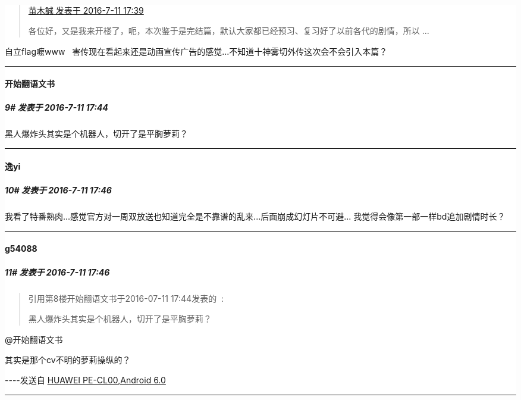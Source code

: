 

<blockquote><a href="httphttps://bbs.saraba1st.com/2b/forum.php?mod=redirect&amp;goto=findpost&amp;pid=32909855&amp;ptid=1301912" target="_blank">苗木誠 发表于 2016-7-11 17:39</a>

各位好，又是我来开楼了，呃，本次鉴于是完结篇，默认大家都已经预习、复习好了以前各代的剧情，所以 ...</blockquote>
自立flag嚒www   害传现在看起来还是动画宣传广告的感觉...不知道十神雾切外传这次会不会引入本篇？







*****

####  开始翻语文书  
##### 9#       发表于 2016-7-11 17:44




黑人爆炸头其实是个机器人，切开了是平胸萝莉？







*****

####  逸yi  
##### 10#       发表于 2016-7-11 17:46




我看了特番熟肉...感觉官方对一周双放送也知道完全是不靠谱的乱来...后面崩成幻灯片不可避... 我觉得会像第一部一样bd追加剧情时长？







*****

####  g54088  
##### 11#       发表于 2016-7-11 17:46



<blockquote>引用第8楼开始翻语文书于2016-07-11 17:44发表的  :

黑人爆炸头其实是个机器人，切开了是平胸萝莉？</blockquote>
@开始翻语文书

其实是那个cv不明的萝莉操纵的？


----发送自 [HUAWEI PE-CL00,Android 6.0](http://stage1.5j4m.com/?1.19) 







*****
